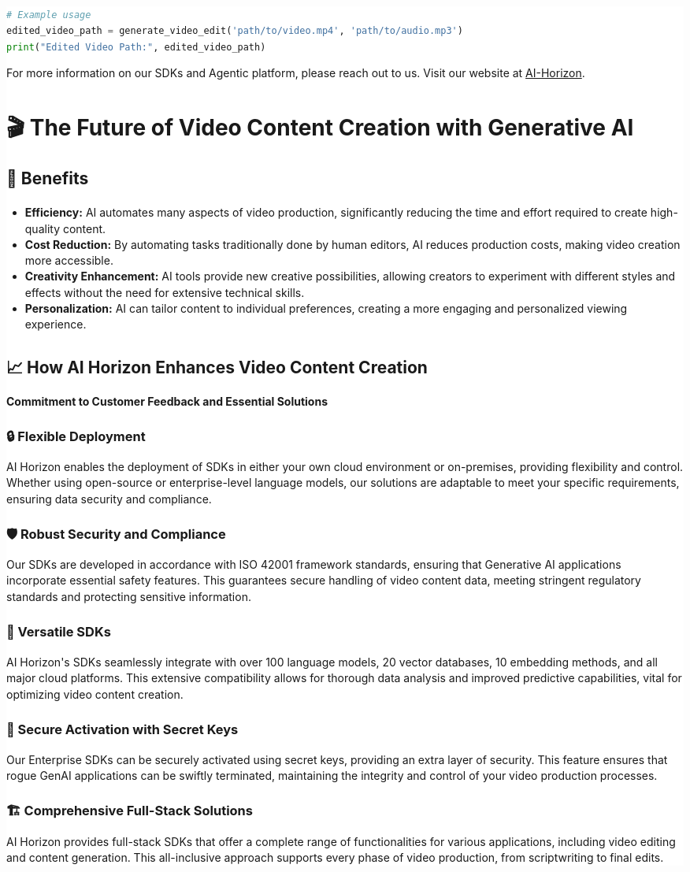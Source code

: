 ```python
# Example usage
edited_video_path = generate_video_edit('path/to/video.mp4', 'path/to/audio.mp3')
print("Edited Video Path:", edited_video_path)
```
For more information on our SDKs and Agentic platform, please reach out to us. Visit our website at [AI-Horizon](https://ai-horizon.io/).

# 🎬 The Future of Video Content Creation with Generative AI

## 🌟 Benefits

- **Efficiency:** AI automates many aspects of video production, significantly reducing the time and effort required to create high-quality content.
- **Cost Reduction:** By automating tasks traditionally done by human editors, AI reduces production costs, making video creation more accessible.
- **Creativity Enhancement:** AI tools provide new creative possibilities, allowing creators to experiment with different styles and effects without the need for extensive technical skills.
- **Personalization:** AI can tailor content to individual preferences, creating a more engaging and personalized viewing experience.

## 📈 How AI Horizon Enhances Video Content Creation

**Commitment to Customer Feedback and Essential Solutions**

### 🔒 Flexible Deployment
AI Horizon enables the deployment of SDKs in either your own cloud environment or on-premises, providing flexibility and control. Whether using open-source or enterprise-level language models, our solutions are adaptable to meet your specific requirements, ensuring data security and compliance.

### 🛡️ Robust Security and Compliance
Our SDKs are developed in accordance with ISO 42001 framework standards, ensuring that Generative AI applications incorporate essential safety features. This guarantees secure handling of video content data, meeting stringent regulatory standards and protecting sensitive information.

### 💪 Versatile SDKs
AI Horizon's SDKs seamlessly integrate with over 100 language models, 20 vector databases, 10 embedding methods, and all major cloud platforms. This extensive compatibility allows for thorough data analysis and improved predictive capabilities, vital for optimizing video content creation.

### 🔑 Secure Activation with Secret Keys
Our Enterprise SDKs can be securely activated using secret keys, providing an extra layer of security. This feature ensures that rogue GenAI applications can be swiftly terminated, maintaining the integrity and control of your video production processes.

### 🏗️ Comprehensive Full-Stack Solutions
AI Horizon provides full-stack SDKs that offer a complete range of functionalities for various applications, including video editing and content generation. This all-inclusive approach supports every phase of video production, from scriptwriting to final edits.
